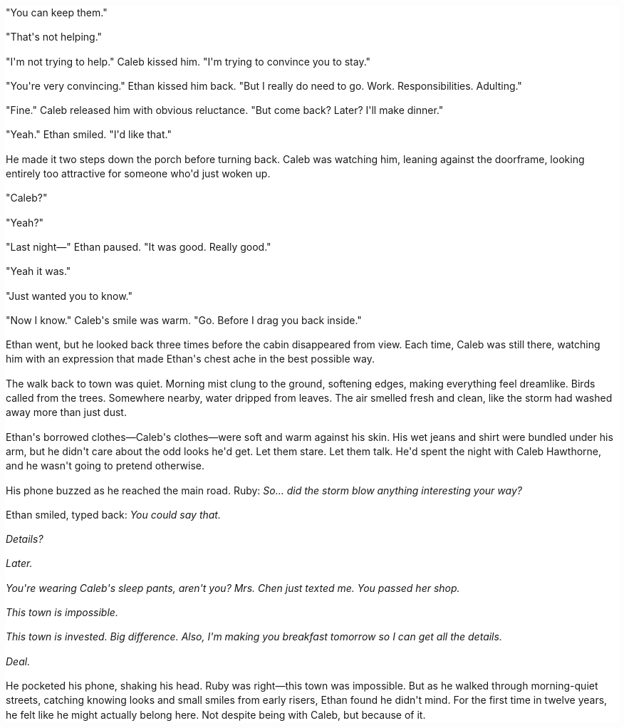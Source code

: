 "You can keep them."

"That's not helping."

"I'm not trying to help." Caleb kissed him. "I'm trying to convince you to stay."

"You're very convincing." Ethan kissed him back. "But I really do need to go. Work. Responsibilities. Adulting."

"Fine." Caleb released him with obvious reluctance. "But come back? Later? I'll make dinner."

"Yeah." Ethan smiled. "I'd like that."

He made it two steps down the porch before turning back. Caleb was watching him, leaning against the doorframe, looking entirely too attractive for someone who'd just woken up.

"Caleb?"

"Yeah?"

"Last night—" Ethan paused. "It was good. Really good."

"Yeah it was."

"Just wanted you to know."

"Now I know." Caleb's smile was warm. "Go. Before I drag you back inside."

Ethan went, but he looked back three times before the cabin disappeared from view. Each time, Caleb was still there, watching him with an expression that made Ethan's chest ache in the best possible way.

The walk back to town was quiet. Morning mist clung to the ground, softening edges, making everything feel dreamlike. Birds called from the trees. Somewhere nearby, water dripped from leaves. The air smelled fresh and clean, like the storm had washed away more than just dust.

Ethan's borrowed clothes—Caleb's clothes—were soft and warm against his skin. His wet jeans and shirt were bundled under his arm, but he didn't care about the odd looks he'd get. Let them stare. Let them talk. He'd spent the night with Caleb Hawthorne, and he wasn't going to pretend otherwise.

His phone buzzed as he reached the main road. Ruby: *So... did the storm blow anything interesting your way?*

Ethan smiled, typed back: *You could say that.*

*Details?*

*Later.*

*You're wearing Caleb's sleep pants, aren't you? Mrs. Chen just texted me. You passed her shop.*

*This town is impossible.*

*This town is invested. Big difference. Also, I'm making you breakfast tomorrow so I can get all the details.*

*Deal.*

He pocketed his phone, shaking his head. Ruby was right—this town was impossible. But as he walked through morning-quiet streets, catching knowing looks and small smiles from early risers, Ethan found he didn't mind. For the first time in twelve years, he felt like he might actually belong here. Not despite being with Caleb, but because of it.
